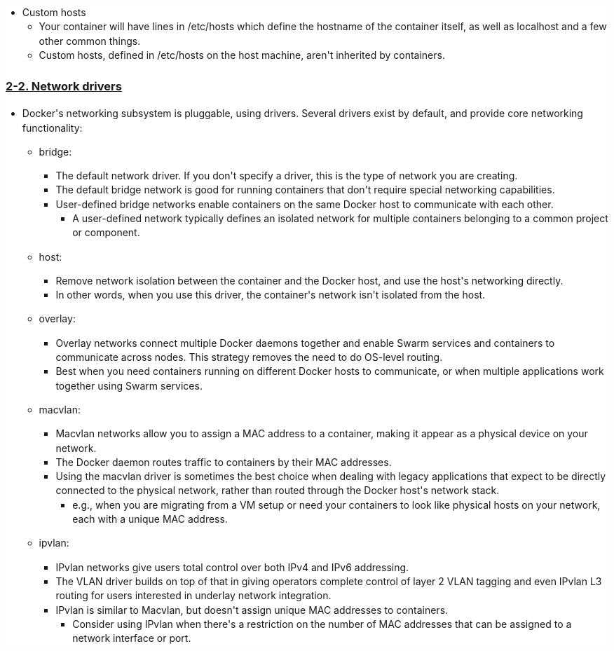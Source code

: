 * Custom hosts
  * Your container will have lines in /etc/hosts which define the hostname of the container itself, as well as localhost
    and a few other common things.
  * Custom hosts, defined in /etc/hosts on the host machine, aren't inherited by containers.

### [2-2. Network drivers](https://docs.docker.com/network/drivers/)

* Docker's networking subsystem is pluggable, using drivers. Several drivers exist by default, and provide core
  networking functionality:
  * bridge:
    * The default network driver. If you don't specify a driver, this is the type of network you are creating.
    * The default bridge network is good for running containers that don't require special networking capabilities.
    * User-defined bridge networks enable containers on the same Docker host to communicate with each other.
      * A user-defined network typically defines an isolated network for multiple containers belonging to a common
        project or component.

  * host:
    * Remove network isolation between the container and the Docker host, and use the host's networking directly.
    * In other words, when you use this driver, the container's network isn't isolated from the host.

  * overlay:
    * Overlay networks connect multiple Docker daemons together and enable Swarm services and containers to communicate
      across nodes. This strategy removes the need to do OS-level routing.
    * Best when you need containers running on different Docker hosts to communicate, or when multiple applications work
      together using Swarm services.

  * macvlan:
    * Macvlan networks allow you to assign a MAC address to a container, making it appear as a physical device on your
      network.
    * The Docker daemon routes traffic to containers by their MAC addresses.
    * Using the macvlan driver is sometimes the best choice when dealing with legacy applications that expect to be
      directly connected to the physical network, rather than routed through the Docker host's network stack.
      * e.g., when you are migrating from a VM setup or need your containers to look like physical hosts on your
        network, each with a unique MAC address.

  * ipvlan:
    * IPvlan networks give users total control over both IPv4 and IPv6 addressing.
    * The VLAN driver builds on top of that in giving operators complete control of layer 2 VLAN tagging and even IPvlan
      L3 routing for users interested in underlay network integration.
    * IPvlan is similar to Macvlan, but doesn't assign unique MAC addresses to containers.
      * Consider using IPvlan when there's a restriction on the number of MAC addresses that can be assigned to a
        network interface or port.

